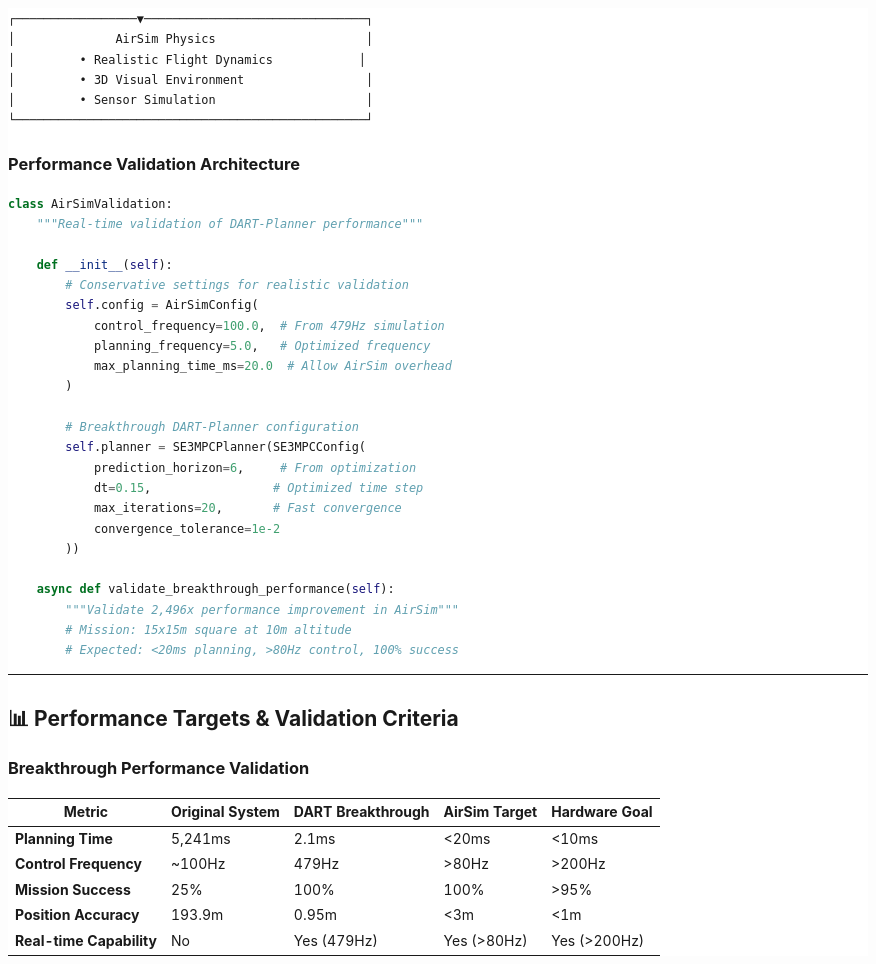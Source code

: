 ```
┌─────────────────▼───────────────────────────────┐
│              AirSim Physics                     │
│         • Realistic Flight Dynamics            │
│         • 3D Visual Environment                 │
│         • Sensor Simulation                     │
└─────────────────────────────────────────────────┘
```

### **Performance Validation Architecture**

```python
class AirSimValidation:
    """Real-time validation of DART-Planner performance"""
    
    def __init__(self):
        # Conservative settings for realistic validation
        self.config = AirSimConfig(
            control_frequency=100.0,  # From 479Hz simulation
            planning_frequency=5.0,   # Optimized frequency
            max_planning_time_ms=20.0  # Allow AirSim overhead
        )
        
        # Breakthrough DART-Planner configuration
        self.planner = SE3MPCPlanner(SE3MPCConfig(
            prediction_horizon=6,     # From optimization
            dt=0.15,                 # Optimized time step
            max_iterations=20,       # Fast convergence
            convergence_tolerance=1e-2
        ))
    
    async def validate_breakthrough_performance(self):
        """Validate 2,496x performance improvement in AirSim"""
        # Mission: 15x15m square at 10m altitude
        # Expected: <20ms planning, >80Hz control, 100% success
```

---

## 📊 **Performance Targets & Validation Criteria**

### **Breakthrough Performance Validation**

| **Metric** | **Original System** | **DART Breakthrough** | **AirSim Target** | **Hardware Goal** |
|------------|--------------------|-----------------------|-------------------|-------------------|
| **Planning Time** | 5,241ms | 2.1ms | <20ms | <10ms |
| **Control Frequency** | ~100Hz | 479Hz | >80Hz | >200Hz |
| **Mission Success** | 25% | 100% | 100% | >95% |
| **Position Accuracy** | 193.9m | 0.95m | <3m | <1m |
| **Real-time Capability** | No | Yes (479Hz) | Yes (>80Hz) | Yes (>200Hz) |
